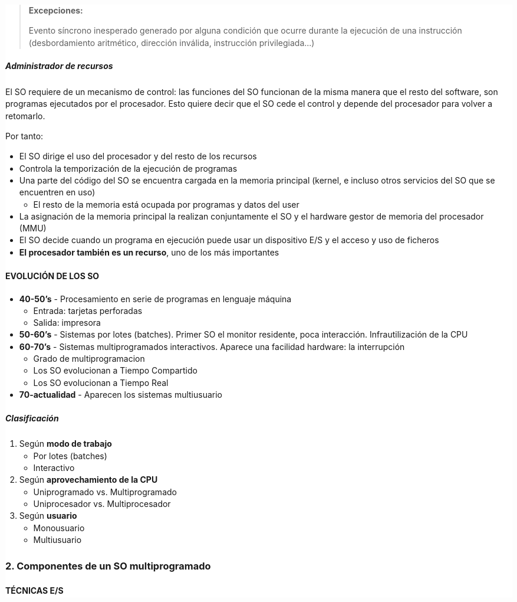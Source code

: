 > **Excepciones:**
>
> Evento síncrono inesperado generado por alguna condición que ocurre durante la ejecución de una instrucción (desbordamiento aritmético, dirección inválida, instrucción privilegiada...)

##### Administrador de recursos

El SO requiere de un mecanismo de control: las funciones del SO funcionan de la misma manera que el resto del software, son programas ejecutados por el procesador. Esto quiere decir que el SO cede el control y depende del procesador para volver a retomarlo.

Por tanto:

- El SO dirige el uso del procesador y del resto de los recursos
- Controla la temporización de la ejecución de programas
- Una parte del código del SO se encuentra cargada en la memoria principal (kernel, e incluso otros servicios del SO que se encuentren en uso)
  - El resto de la memoria está ocupada por programas y datos del user
- La asignación de la memoria principal la realizan conjuntamente el SO y el hardware gestor de memoria del procesador (MMU)
- El SO decide cuando un programa en ejecución puede usar un dispositivo E/S y el acceso y uso de ficheros
- **El procesador también es un recurso**, uno de los más importantes

#### EVOLUCIÓN DE LOS SO

- **40-50’s** - Procesamiento en serie de programas en lenguaje máquina
  - Entrada: tarjetas perforadas
  - Salida: impresora
- **50-60’s** - Sistemas por lotes (batches). Primer SO el monitor residente, poca interacción. Infrautilización de la CPU
- **60-70’s** - Sistemas multiprogramados interactivos. Aparece una facilidad hardware: la interrupción 
  - Grado de multiprogramacion
  - Los SO evolucionan a Tiempo Compartido
  - Los SO evolucionan a Tiempo Real
- **70-actualidad** - Aparecen los sistemas multiusuario

##### Clasificación

1. Según **modo de trabajo**
   - Por lotes (batches)
   - Interactivo
2. Según **aprovechamiento de la CPU**
   - Uniprogramado vs. Multiprogramado
   - Uniprocesador vs. Multiprocesador
3. Según **usuario**
   - Monousuario
   - Multiusuario

### 2. Componentes de un SO multiprogramado

#### TÉCNICAS E/S
